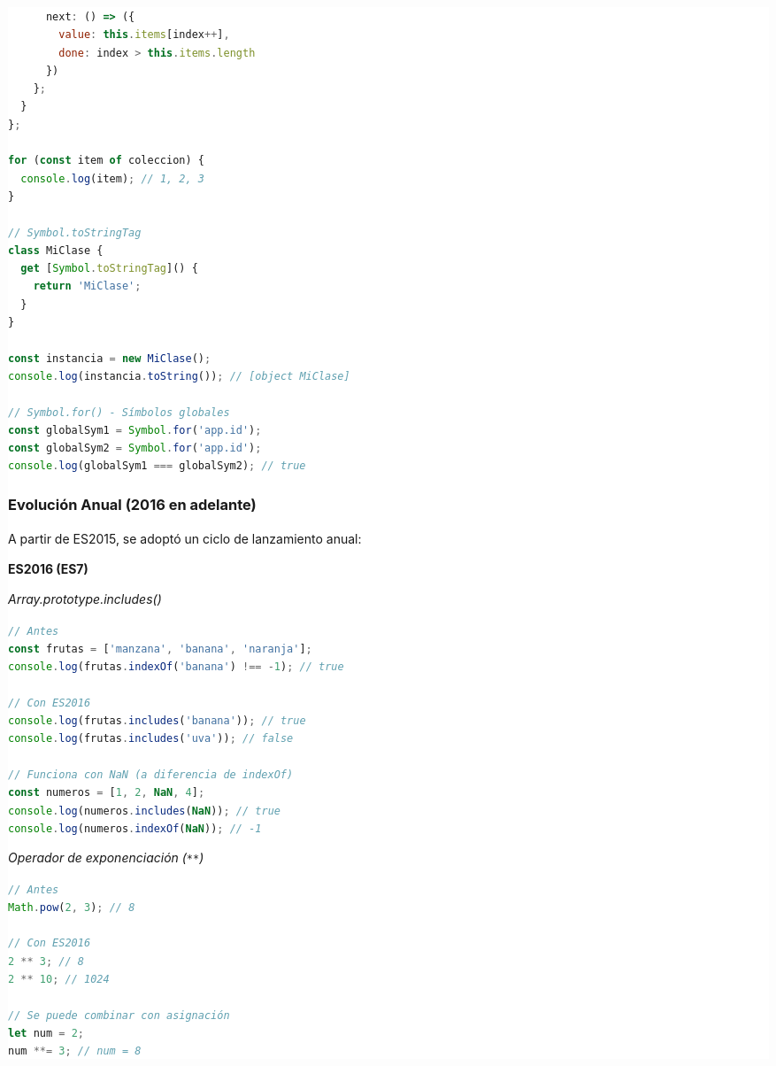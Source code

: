 ```javascript
      next: () => ({
        value: this.items[index++],
        done: index > this.items.length
      })
    };
  }
};

for (const item of coleccion) {
  console.log(item); // 1, 2, 3
}

// Symbol.toStringTag
class MiClase {
  get [Symbol.toStringTag]() {
    return 'MiClase';
  }
}

const instancia = new MiClase();
console.log(instancia.toString()); // [object MiClase]

// Symbol.for() - Símbolos globales
const globalSym1 = Symbol.for('app.id');
const globalSym2 = Symbol.for('app.id');
console.log(globalSym1 === globalSym2); // true
```

### Evolución Anual (2016 en adelante)

A partir de ES2015, se adoptó un ciclo de lanzamiento anual:

**ES2016 (ES7)**

*Array.prototype.includes()*
```javascript
// Antes
const frutas = ['manzana', 'banana', 'naranja'];
console.log(frutas.indexOf('banana') !== -1); // true

// Con ES2016
console.log(frutas.includes('banana')); // true
console.log(frutas.includes('uva')); // false

// Funciona con NaN (a diferencia de indexOf)
const numeros = [1, 2, NaN, 4];
console.log(numeros.includes(NaN)); // true
console.log(numeros.indexOf(NaN)); // -1
```

*Operador de exponenciación (`**`)*
```javascript
// Antes
Math.pow(2, 3); // 8

// Con ES2016
2 ** 3; // 8
2 ** 10; // 1024

// Se puede combinar con asignación
let num = 2;
num **= 3; // num = 8
```


  [ID]: 12345